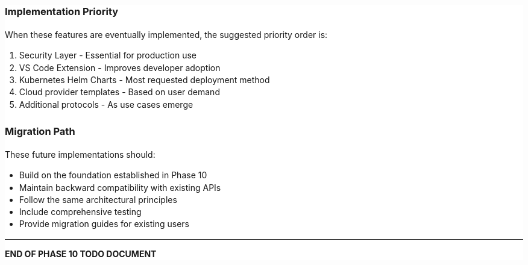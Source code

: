 ### Implementation Priority
When these features are eventually implemented, the suggested priority order is:
1. Security Layer - Essential for production use
2. VS Code Extension - Improves developer adoption
3. Kubernetes Helm Charts - Most requested deployment method
4. Cloud provider templates - Based on user demand
5. Additional protocols - As use cases emerge

### Migration Path
These future implementations should:
- Build on the foundation established in Phase 10
- Maintain backward compatibility with existing APIs
- Follow the same architectural principles
- Include comprehensive testing
- Provide migration guides for existing users

---

**END OF PHASE 10 TODO DOCUMENT**
